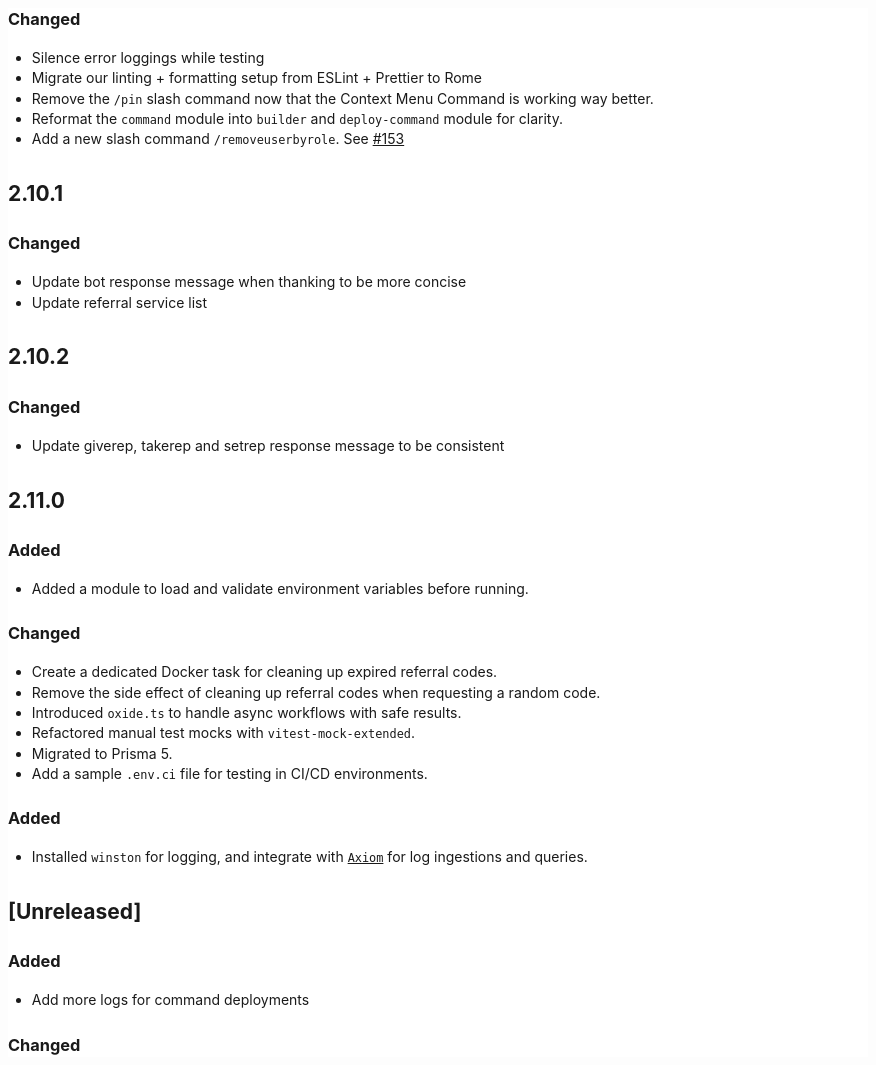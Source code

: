 ### Changed

- Silence error loggings while testing
- Migrate our linting + formatting setup from ESLint + Prettier to Rome
- Remove the `/pin` slash command now that the Context Menu Command is working way better.
- Reformat the `command` module into `builder` and `deploy-command` module for clarity.
- Add a new slash command `/removeuserbyrole`. See [#153](https://github.com/viet-aus-it/vait-discord-bot/issues/153)

## 2.10.1

### Changed

- Update bot response message when thanking to be more concise
- Update referral service list

## 2.10.2

### Changed

- Update giverep, takerep and setrep response message to be consistent

## 2.11.0

### Added

- Added a module to load and validate environment variables before running.

### Changed

- Create a dedicated Docker task for cleaning up expired referral codes.
- Remove the side effect of cleaning up referral codes when requesting a random code.
- Introduced `oxide.ts` to handle async workflows with safe results.
- Refactored manual test mocks with `vitest-mock-extended`.
- Migrated to Prisma 5.
- Add a sample `.env.ci` file for testing in CI/CD environments.

### Added

- Installed `winston` for logging, and integrate with [`Axiom`](https://axiom.co) for log
ingestions and queries.

## \[Unreleased\]

### Added

- Add more logs for command deployments

### Changed


[//]: # (Template:)
[//]: # (Version number)
[//]: # (### Added)
[//]: # ()
[//]: # (### Changed)
[//]: # ()
[//]: # (### Deprecated)
[//]: # ()
[//]: # (### Removed)
[//]: # ()
[//]: # (### Fixed)
[//]: # ()
[//]: # (### Security)